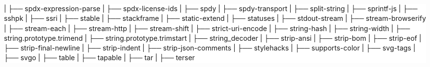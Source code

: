 |  ├── spdx-expression-parse
|  ├── spdx-license-ids
|  ├── spdy
|  ├── spdy-transport
|  ├── split-string
|  ├── sprintf-js
|  ├── sshpk
|  ├── ssri
|  ├── stable
|  ├── stackframe
|  ├── static-extend
|  ├── statuses
|  ├── stdout-stream
|  ├── stream-browserify
|  ├── stream-each
|  ├── stream-http
|  ├── stream-shift
|  ├── strict-uri-encode
|  ├── string-hash
|  ├── string-width
|  ├── string.prototype.trimend
|  ├── string.prototype.trimstart
|  ├── string_decoder
|  ├── strip-ansi
|  ├── strip-bom
|  ├── strip-eof
|  ├── strip-final-newline
|  ├── strip-indent
|  ├── strip-json-comments
|  ├── stylehacks
|  ├── supports-color
|  ├── svg-tags
|  ├── svgo
|  ├── table
|  ├── tapable
|  ├── tar
|  ├── terser